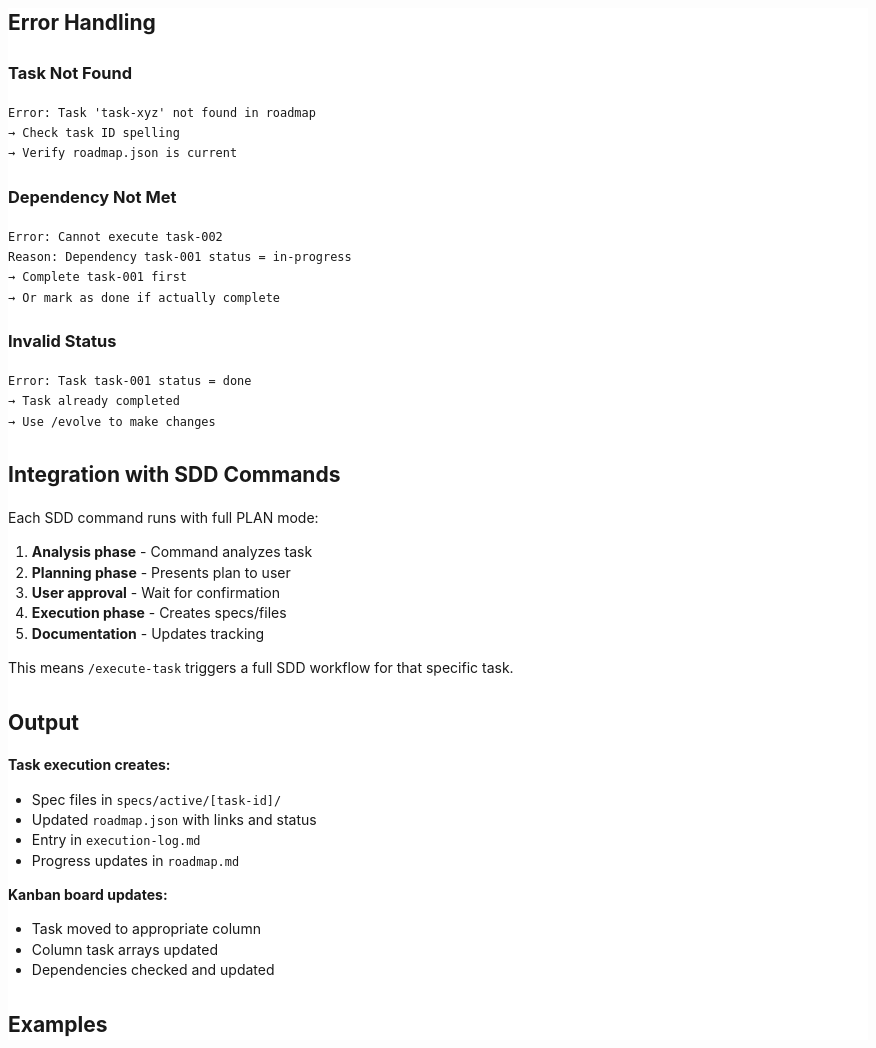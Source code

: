 ## Error Handling

### Task Not Found
```
Error: Task 'task-xyz' not found in roadmap
→ Check task ID spelling
→ Verify roadmap.json is current
```

### Dependency Not Met
```
Error: Cannot execute task-002
Reason: Dependency task-001 status = in-progress
→ Complete task-001 first
→ Or mark as done if actually complete
```

### Invalid Status
```
Error: Task task-001 status = done
→ Task already completed
→ Use /evolve to make changes
```

## Integration with SDD Commands

Each SDD command runs with full PLAN mode:

1. **Analysis phase** - Command analyzes task
2. **Planning phase** - Presents plan to user
3. **User approval** - Wait for confirmation
4. **Execution phase** - Creates specs/files
5. **Documentation** - Updates tracking

This means `/execute-task` triggers a full SDD workflow for that specific task.

## Output

**Task execution creates:**
- Spec files in `specs/active/[task-id]/`
- Updated `roadmap.json` with links and status
- Entry in `execution-log.md`
- Progress updates in `roadmap.md`

**Kanban board updates:**
- Task moved to appropriate column
- Column task arrays updated
- Dependencies checked and updated

## Examples
